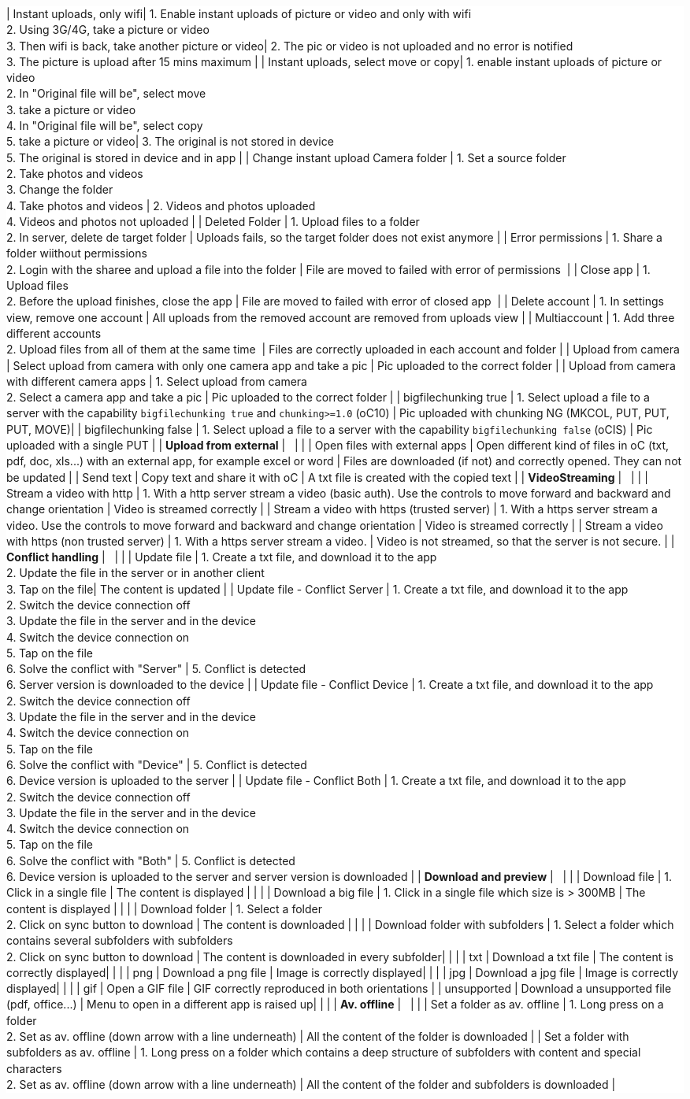 | Instant uploads, only wifi| 1. Enable instant uploads of picture or video and only with wifi<br>2. Using 3G/4G, take a picture or video<br>3. Then wifi is back, take another picture or video| 2. The pic or video is not uploaded and no error is notified<br>3. The picture is upload after 15 mins maximum |
| Instant uploads, select move or copy| 1. enable instant uploads of picture or video<br>2. In "Original file will be", select move<br>3. take a picture or video<br>4. In "Original file will be", select copy<br>5. take a picture or video| 3. The original is not stored in device<br>5. The original is stored in device and in app |
| Change instant upload Camera folder | 1. Set a source folder<br>2. Take photos and videos<br>3. Change the folder<br>4. Take photos and videos | 2. Videos and photos uploaded<br>4. Videos and photos not uploaded |
| Deleted Folder | 1. Upload files to a folder<br>2. In server, delete de target folder | Uploads fails, so the target folder does not exist anymore |
| Error permissions | 1. Share a folder wiithout permissions<br>2. Login with the sharee and upload a file into the folder | File are moved to failed with error of permissions  |
| Close app | 1. Upload files<br>2. Before the upload finishes, close the app | File are moved to failed with error of closed app  |
| Delete account | 1. In settings view, remove one account | All uploads from the removed account are removed from uploads view |
| Multiaccount | 1. Add three different accounts<br>2. Upload files from all of them at the same time  | Files are correctly uploaded in each account and folder |
| Upload from camera | Select upload from camera with only one camera app and take a pic | Pic uploaded to the correct folder |
| Upload from camera with different camera apps | 1. Select upload from camera<br>2. Select a camera app and take a pic | Pic uploaded to the correct folder |
| bigfilechunking true | 1. Select upload a file to a server with the capability `bigfilechunking true`  and `chunking>=1.0` (oC10) | Pic uploaded with chunking NG (MKCOL, PUT, PUT, PUT, MOVE)|
| bigfilechunking false | 1. Select upload a file to a server with the capability `bigfilechunking false` (oCIS) | Pic uploaded with a single PUT |
| **Upload from external** |   |  |
| Open files with external apps | Open different kind of files in oC (txt, pdf, doc, xls...) with an external app, for example excel or word | Files are downloaded (if not) and correctly opened. They can not be updated |
| Send text | Copy text and share it with oC | A txt file is created with the copied text |
| **VideoStreaming** |   |  |
| Stream a video with http | 1. With a http server stream a video (basic auth). Use the controls to move forward and backward and change orientation | Video is streamed correctly |
| Stream a video with https (trusted server) | 1. With a https server stream a video. Use the controls to move forward and backward and change orientation | Video is streamed correctly |
| Stream a video with https (non trusted server) | 1. With a https server stream a video. | Video is not streamed, so that the server is not secure. |
| **Conflict handling** |   |  |
| Update file | 1. Create a txt file, and download it to the app<br>2. Update the file in the server or in another client<br>3. Tap on the file| The content is updated |
| Update file - Conflict Server | 1. Create a txt file, and download it to the app<br>2. Switch the device connection off<br>3. Update the file in the server and in the device<br>4. Switch the device connection on<br>5. Tap on the file<br>6. Solve the conflict with "Server" | 5. Conflict is detected<br>6. Server version is downloaded to the device |
| Update file - Conflict Device | 1. Create a txt file, and download it to the app<br>2. Switch the device connection off<br>3. Update the file in the server and in the device<br>4. Switch the device connection on<br>5. Tap on the file<br>6. Solve the conflict with "Device" | 5. Conflict is detected<br>6. Device version is uploaded to the server |
| Update file - Conflict Both | 1. Create a txt file, and download it to the app<br>2. Switch the device connection off<br>3. Update the file in the server and in the device<br>4. Switch the device connection on<br>5. Tap on the file<br>6. Solve the conflict with "Both" | 5. Conflict is detected<br>6. Device version is uploaded to the server and server version is downloaded |
| **Download and preview** |   |  |
| Download file | 1. Click in a single file | The content is displayed | | |
| Download a big file | 1. Click in a single file which size is > 300MB | The content is displayed | | |
| Download folder | 1. Select a folder<br>2. Click on sync button to download | The content is downloaded | | |
| Download folder with subfolders | 1. Select a folder which contains several subfolders with subfolders<br>2. Click on sync button to download | The content is downloaded in every subfolder| | |
| txt | Download a txt file | The content is correctly displayed| | |
| png | Download a png file | Image is correctly displayed| | |
| jpg | Download a jpg file | Image is correctly displayed| | |
| gif | Open a GIF file | GIF correctly reproduced in both orientations |
| unsupported | Download a unsupported file (pdf, office...) | Menu to open in a different app is raised up| | |
| **Av. offline** |   |  |
| Set a folder as av. offline | 1. Long press on a folder<br>2. Set as av. offline (down arrow with a line underneath) | All the content of the folder is downloaded |
| Set a folder with subfolders as av. offline | 1. Long press on a folder which contains a deep structure of subfolders with content and special characters<br>2. Set as av. offline (down arrow with a line underneath) | All the content of the folder and subfolders is downloaded |
